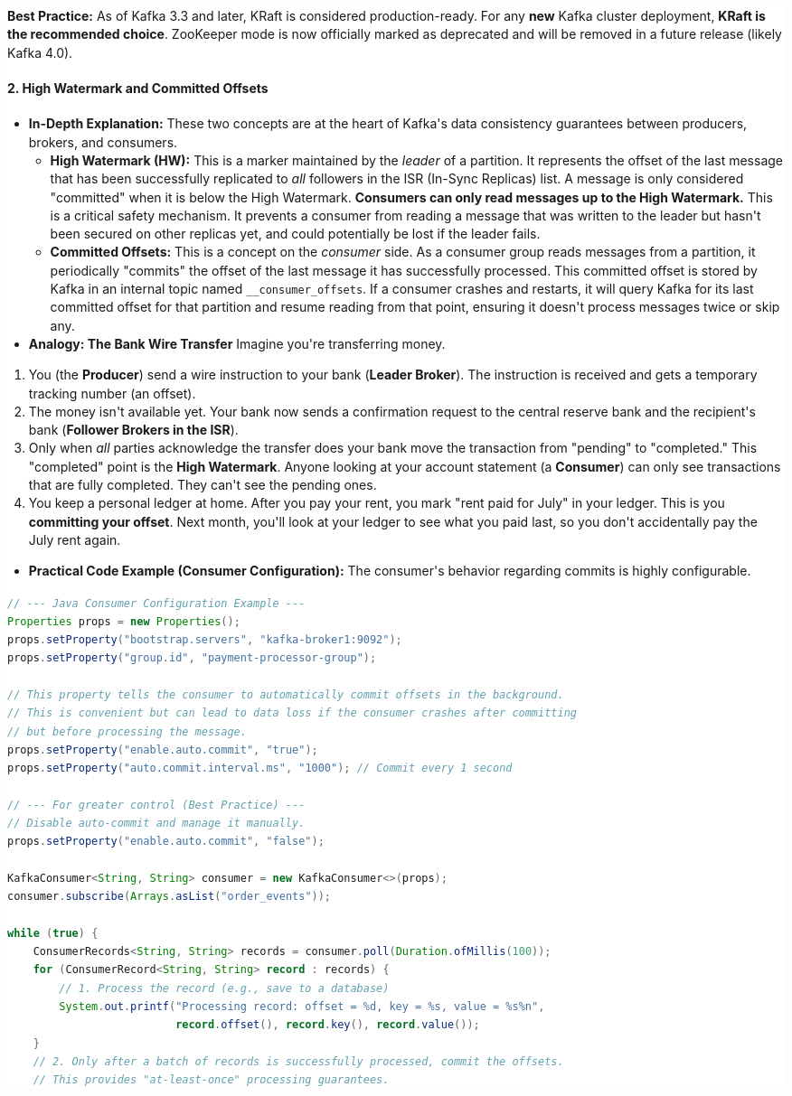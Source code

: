 **Best Practice:** As of Kafka 3.3 and later, KRaft is considered production-ready. For any **new** Kafka cluster deployment, **KRaft is the recommended choice**. ZooKeeper mode is now officially marked as deprecated and will be removed in a future release (likely Kafka 4.0).


#### **2. High Watermark and Committed Offsets**

* **In-Depth Explanation:**
These two concepts are at the heart of Kafka's data consistency guarantees between producers, brokers, and consumers.
    * **High Watermark (HW):** This is a marker maintained by the *leader* of a partition. It represents the offset of the last message that has been successfully replicated to *all* followers in the ISR (In-Sync Replicas) list. A message is only considered "committed" when it is below the High Watermark. **Consumers can only read messages up to the High Watermark.** This is a critical safety mechanism. It prevents a consumer from reading a message that was written to the leader but hasn't been secured on other replicas yet, and could potentially be lost if the leader fails.
    * **Committed Offsets:** This is a concept on the *consumer* side. As a consumer group reads messages from a partition, it periodically "commits" the offset of the last message it has successfully processed. This committed offset is stored by Kafka in an internal topic named `__consumer_offsets`. If a consumer crashes and restarts, it will query Kafka for its last committed offset for that partition and resume reading from that point, ensuring it doesn't process messages twice or skip any.
* **Analogy: The Bank Wire Transfer**
Imagine you're transferring money.

1. You (the **Producer**) send a wire instruction to your bank (**Leader Broker**). The instruction is received and gets a temporary tracking number (an offset).
2. The money isn't available yet. Your bank now sends a confirmation request to the central reserve bank and the recipient's bank (**Follower Brokers in the ISR**).
3. Only when *all* parties acknowledge the transfer does your bank move the transaction from "pending" to "completed." This "completed" point is the **High Watermark**. Anyone looking at your account statement (a **Consumer**) can only see transactions that are fully completed. They can't see the pending ones.
4. You keep a personal ledger at home. After you pay your rent, you mark "rent paid for July" in your ledger. This is you **committing your offset**. Next month, you'll look at your ledger to see what you paid last, so you don't accidentally pay the July rent again.
* **Practical Code Example (Consumer Configuration):**
The consumer's behavior regarding commits is highly configurable.

```java
// --- Java Consumer Configuration Example ---
Properties props = new Properties();
props.setProperty("bootstrap.servers", "kafka-broker1:9092");
props.setProperty("group.id", "payment-processor-group");

// This property tells the consumer to automatically commit offsets in the background.
// This is convenient but can lead to data loss if the consumer crashes after committing
// but before processing the message.
props.setProperty("enable.auto.commit", "true");
props.setProperty("auto.commit.interval.ms", "1000"); // Commit every 1 second

// --- For greater control (Best Practice) ---
// Disable auto-commit and manage it manually.
props.setProperty("enable.auto.commit", "false");

KafkaConsumer<String, String> consumer = new KafkaConsumer<>(props);
consumer.subscribe(Arrays.asList("order_events"));

while (true) {
    ConsumerRecords<String, String> records = consumer.poll(Duration.ofMillis(100));
    for (ConsumerRecord<String, String> record : records) {
        // 1. Process the record (e.g., save to a database)
        System.out.printf("Processing record: offset = %d, key = %s, value = %s%n",
                          record.offset(), record.key(), record.value());
    }
    // 2. Only after a batch of records is successfully processed, commit the offsets.
    // This provides "at-least-once" processing guarantees.
```